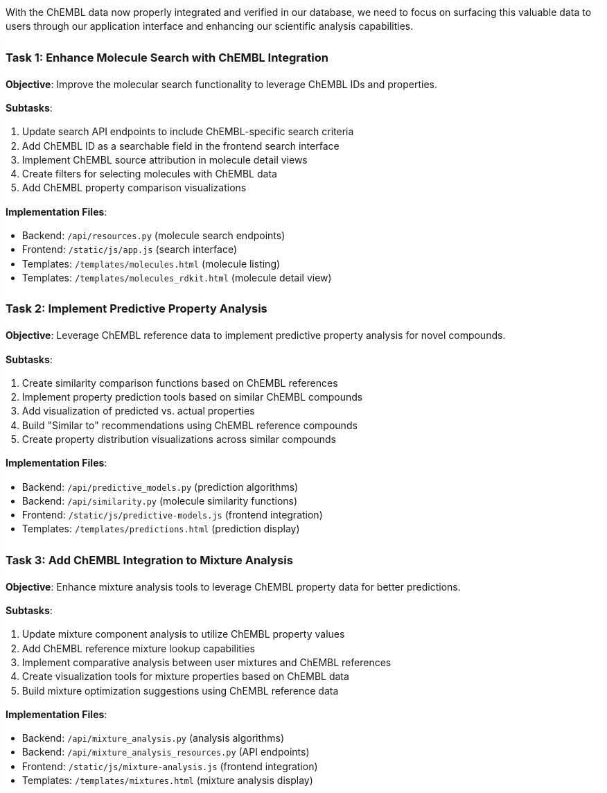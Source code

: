 With the ChEMBL data now properly integrated and verified in our database, we need to focus on surfacing this valuable data to users through our application interface and enhancing our scientific analysis capabilities.

### Task 1: Enhance Molecule Search with ChEMBL Integration

**Objective**: Improve the molecular search functionality to leverage ChEMBL IDs and properties.

**Subtasks**:
1. Update search API endpoints to include ChEMBL-specific search criteria
2. Add ChEMBL ID as a searchable field in the frontend search interface
3. Implement ChEMBL source attribution in molecule detail views
4. Create filters for selecting molecules with ChEMBL data
5. Add ChEMBL property comparison visualizations

**Implementation Files**:
- Backend: `/api/resources.py` (molecule search endpoints)
- Frontend: `/static/js/app.js` (search interface)
- Templates: `/templates/molecules.html` (molecule listing)
- Templates: `/templates/molecules_rdkit.html` (molecule detail view)

### Task 2: Implement Predictive Property Analysis

**Objective**: Leverage ChEMBL reference data to implement predictive property analysis for novel compounds.

**Subtasks**:
1. Create similarity comparison functions based on ChEMBL references
2. Implement property prediction tools based on similar ChEMBL compounds
3. Add visualization of predicted vs. actual properties
4. Build "Similar to" recommendations using ChEMBL reference compounds
5. Create property distribution visualizations across similar compounds

**Implementation Files**:
- Backend: `/api/predictive_models.py` (prediction algorithms)
- Backend: `/api/similarity.py` (molecule similarity functions)
- Frontend: `/static/js/predictive-models.js` (frontend integration)
- Templates: `/templates/predictions.html` (prediction display)

### Task 3: Add ChEMBL Integration to Mixture Analysis

**Objective**: Enhance mixture analysis tools to leverage ChEMBL property data for better predictions.

**Subtasks**:
1. Update mixture component analysis to utilize ChEMBL property values
2. Add ChEMBL reference mixture lookup capabilities
3. Implement comparative analysis between user mixtures and ChEMBL references
4. Create visualization tools for mixture properties based on ChEMBL data
5. Build mixture optimization suggestions using ChEMBL reference data

**Implementation Files**:
- Backend: `/api/mixture_analysis.py` (analysis algorithms)
- Backend: `/api/mixture_analysis_resources.py` (API endpoints)
- Frontend: `/static/js/mixture-analysis.js` (frontend integration)
- Templates: `/templates/mixtures.html` (mixture analysis display)
